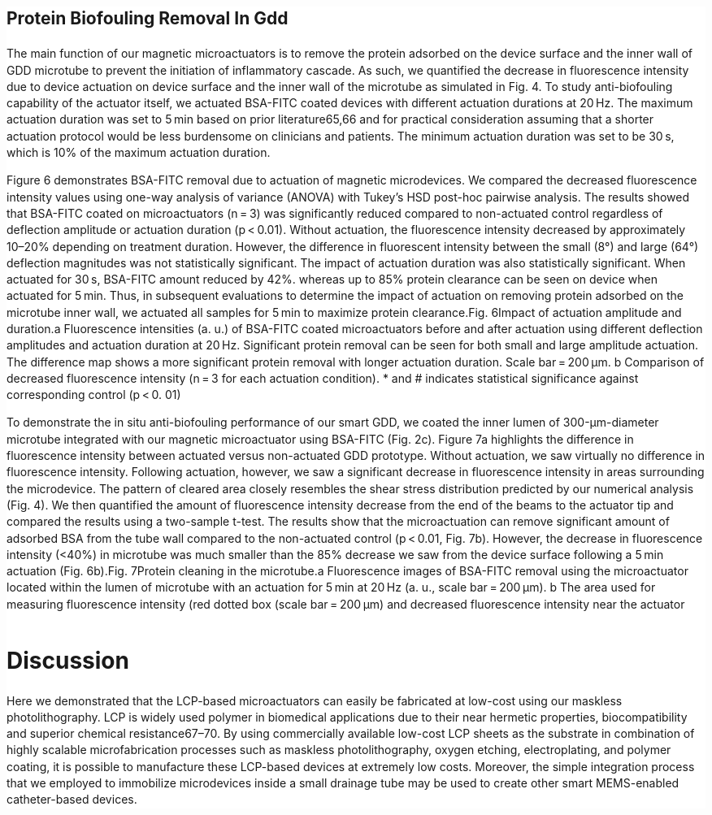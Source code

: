 ## Protein Biofouling Removal In Gdd

The main function of our magnetic microactuators is to remove the protein adsorbed on the device surface and the inner wall of GDD microtube to prevent the initiation of inflammatory cascade. As such, we quantified the decrease in fluorescence intensity due to device actuation on device surface and the inner wall of the microtube as simulated in Fig. 4. To study anti-biofouling capability of the actuator itself, we actuated BSA-FITC coated devices with different actuation durations at 20 Hz. The maximum actuation duration was set to 5 min based on prior literature65,66 and for practical consideration assuming that a shorter actuation protocol would be less burdensome on clinicians and patients. The minimum actuation duration was set to be 30 s, which is 10% of the maximum actuation duration.

Figure 6 demonstrates BSA-FITC removal due to actuation of magnetic microdevices. We compared the decreased fluorescence intensity values using one-way analysis of variance (ANOVA) with Tukey’s HSD post-hoc pairwise analysis. The results showed that BSA-FITC coated on microactuators (n = 3) was significantly reduced compared to non-actuated control regardless of deflection amplitude or actuation duration (p < 0.01). Without actuation, the fluorescence intensity decreased by approximately 10–20% depending on treatment duration. However, the difference in fluorescent intensity between the small (8°) and large (64°) deflection magnitudes was not statistically significant. The impact of actuation duration was also statistically significant. When actuated for 30 s, BSA-FITC amount reduced by 42%. whereas up to 85% protein clearance can be seen on device when actuated for 5 min. Thus, in subsequent evaluations to determine the impact of actuation on removing protein adsorbed on the microtube inner wall, we actuated all samples for 5 min to maximize protein clearance.Fig. 6Impact of actuation amplitude and duration.a Fluorescence intensities (a. u.) of BSA-FITC coated microactuators before and after actuation using different deflection amplitudes and actuation duration at 20 Hz. Significant protein removal can be seen for both small and large amplitude actuation. The difference map shows a more significant protein removal with longer actuation duration. Scale bar = 200 μm. b Comparison of decreased fluorescence intensity (n = 3 for each actuation condition). * and # indicates statistical significance against corresponding control (p < 0. 01)

To demonstrate the in situ anti-biofouling performance of our smart GDD, we coated the inner lumen of 300-μm-diameter microtube integrated with our magnetic microactuator using BSA-FITC (Fig. 2c). Figure 7a highlights the difference in fluorescence intensity between actuated versus non-actuated GDD prototype. Without actuation, we saw virtually no difference in fluorescence intensity. Following actuation, however, we saw a significant decrease in fluorescence intensity in areas surrounding the microdevice. The pattern of cleared area closely resembles the shear stress distribution predicted by our numerical analysis (Fig. 4). We then quantified the amount of fluorescence intensity decrease from the end of the beams to the actuator tip and compared the results using a two-sample t-test. The results show that the microactuation can remove significant amount of adsorbed BSA from the tube wall compared to the non-actuated control (p < 0.01, Fig. 7b). However, the decrease in fluorescence intensity (<40%) in microtube was much smaller than the 85% decrease we saw from the device surface following a 5 min actuation (Fig. 6b).Fig. 7Protein cleaning in the microtube.a Fluorescence images of BSA-FITC removal using the microactuator located within the lumen of microtube with an actuation for 5 min at 20 Hz (a. u., scale bar = 200 μm). b The area used for measuring fluorescence intensity (red dotted box (scale bar = 200 μm) and decreased fluorescence intensity near the actuator

# Discussion

Here we demonstrated that the LCP-based microactuators can easily be fabricated at low-cost using our maskless photolithography. LCP is widely used polymer in biomedical applications due to their near hermetic properties, biocompatibility and superior chemical resistance67–70. By using commercially available low-cost LCP sheets as the substrate in combination of highly scalable microfabrication processes such as maskless photolithography, oxygen etching, electroplating, and polymer coating, it is possible to manufacture these LCP-based devices at extremely low costs. Moreover, the simple integration process that we employed to immobilize microdevices inside a small drainage tube may be used to create other smart MEMS-enabled catheter-based devices.
